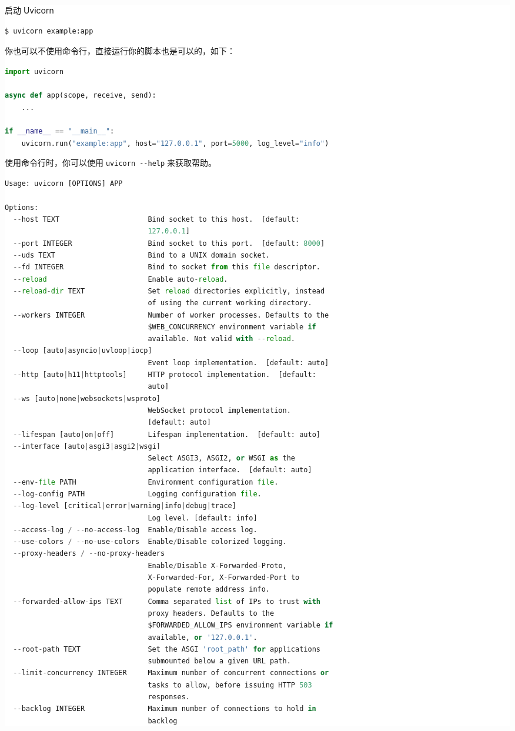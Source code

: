 启动 Uvicorn

```python
$ uvicorn example:app
```

你也可以不使用命令行，直接运行你的脚本也是可以的，如下：

```python
import uvicorn

async def app(scope, receive, send):
    ...

if __name__ == "__main__":
    uvicorn.run("example:app", host="127.0.0.1", port=5000, log_level="info")
```

使用命令行时，你可以使用 `uvicorn --help` 来获取帮助。

```python
Usage: uvicorn [OPTIONS] APP

Options:
  --host TEXT                     Bind socket to this host.  [default:
                                  127.0.0.1]
  --port INTEGER                  Bind socket to this port.  [default: 8000]
  --uds TEXT                      Bind to a UNIX domain socket.
  --fd INTEGER                    Bind to socket from this file descriptor.
  --reload                        Enable auto-reload.
  --reload-dir TEXT               Set reload directories explicitly, instead
                                  of using the current working directory.
  --workers INTEGER               Number of worker processes. Defaults to the
                                  $WEB_CONCURRENCY environment variable if
                                  available. Not valid with --reload.
  --loop [auto|asyncio|uvloop|iocp]
                                  Event loop implementation.  [default: auto]
  --http [auto|h11|httptools]     HTTP protocol implementation.  [default:
                                  auto]
  --ws [auto|none|websockets|wsproto]
                                  WebSocket protocol implementation.
                                  [default: auto]
  --lifespan [auto|on|off]        Lifespan implementation.  [default: auto]
  --interface [auto|asgi3|asgi2|wsgi]
                                  Select ASGI3, ASGI2, or WSGI as the
                                  application interface.  [default: auto]
  --env-file PATH                 Environment configuration file.
  --log-config PATH               Logging configuration file.
  --log-level [critical|error|warning|info|debug|trace]
                                  Log level. [default: info]
  --access-log / --no-access-log  Enable/Disable access log.
  --use-colors / --no-use-colors  Enable/Disable colorized logging.
  --proxy-headers / --no-proxy-headers
                                  Enable/Disable X-Forwarded-Proto,
                                  X-Forwarded-For, X-Forwarded-Port to
                                  populate remote address info.
  --forwarded-allow-ips TEXT      Comma separated list of IPs to trust with
                                  proxy headers. Defaults to the
                                  $FORWARDED_ALLOW_IPS environment variable if
                                  available, or '127.0.0.1'.
  --root-path TEXT                Set the ASGI 'root_path' for applications
                                  submounted below a given URL path.
  --limit-concurrency INTEGER     Maximum number of concurrent connections or
                                  tasks to allow, before issuing HTTP 503
                                  responses.
  --backlog INTEGER               Maximum number of connections to hold in
                                  backlog
```